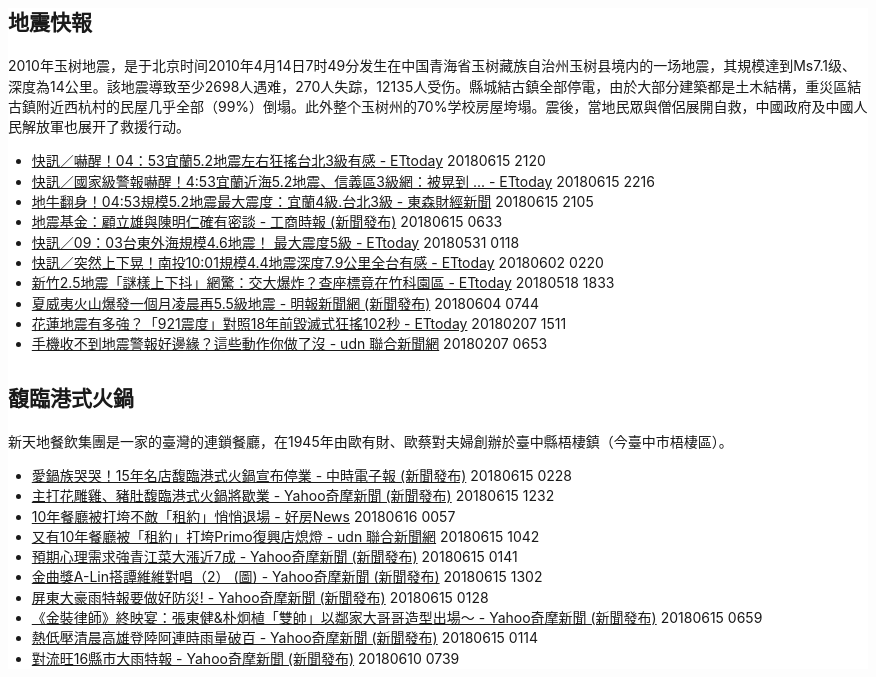 ## 地震快報

2010年玉树地震，是于北京时间2010年4月14日7时49分发生在中国青海省玉树藏族自治州玉树县境内的一场地震，其規模達到Ms7.1级、深度為14公里。該地震導致至少2698人遇难，270人失踪，12135人受伤。縣城結古鎮全部停電，由於大部分建築都是土木結構，重災區結古鎮附近西杭村的民屋几乎全部（99%）倒塌。此外整个玉树州的70%学校房屋垮塌。震後，當地民眾與僧侶展開自救，中國政府及中國人民解放軍也展开了救援行动。
- [快訊／嚇醒！04：53宜蘭5.2地震左右狂搖台北3級有感 - ETtoday](https://www.ettoday.net/news/20180616/1192056.htm "快訊／嚇醒！04：53宜蘭5.2地震左右狂搖台北3級有感 - ETtoday") 20180615 2120
- [快訊／國家級警報嚇醒！4:53宜蘭近海5.2地震、信義區3級網：被晃到 ... - ETtoday](https://www.ettoday.net/news/20180616/1192058.htm "快訊／國家級警報嚇醒！4:53宜蘭近海5.2地震、信義區3級網：被晃到 ... - ETtoday") 20180615 2216
- [地牛翻身！04:53規模5.2地震最大震度：宜蘭4級.台北3級 - 東森財經新聞](https://fnc.ebc.net.tw/FncNews/Content/41434 "地牛翻身！04:53規模5.2地震最大震度：宜蘭4級.台北3級 - 東森財經新聞") 20180615 2105
- [地震基金：顧立雄與陳明仁確有密談 - 工商時報 (新聞發布)](https://m.ctee.com.tw/focus/cjzc/186349 "地震基金：顧立雄與陳明仁確有密談 - 工商時報 (新聞發布)") 20180615 0633
- [快訊／09：03台東外海規模4.6地震！ 最大震度5級 - ETtoday](https://www.ettoday.net/news/20180531/1180941.htm "快訊／09：03台東外海規模4.6地震！ 最大震度5級 - ETtoday") 20180531 0118
- [快訊／突然上下晃！南投10:01規模4.4地震深度7.9公里全台有感 - ETtoday](https://www.ettoday.net/news/20180602/1113918.htm "快訊／突然上下晃！南投10:01規模4.4地震深度7.9公里全台有感 - ETtoday") 20180602 0220
- [新竹2.5地震「謎樣上下抖」網驚：交大爆炸？查座標竟在竹科園區 - ETtoday](https://www.ettoday.net/news/20180519/1172825.htm "新竹2.5地震「謎樣上下抖」網驚：交大爆炸？查座標竟在竹科園區 - ETtoday") 20180518 1833
- [夏威夷火山爆發一個月凌晨再5.5級地震 - 明報新聞網 (新聞發布)](https://news.mingpao.com/ins/instantnews/web_tc/article/20180604/s00005/1528086779277 "夏威夷火山爆發一個月凌晨再5.5級地震 - 明報新聞網 (新聞發布)") 20180604 0744
- [花蓮地震有多強？「921震度」對照18年前毀滅式狂搖102秒 - ETtoday](https://www.ettoday.net/news/20180207/1109984.htm "花蓮地震有多強？「921震度」對照18年前毀滅式狂搖102秒 - ETtoday") 20180207 1511
- [手機收不到地震警報好邊緣？這些動作你做了沒 - udn 聯合新聞網](https://udn.com/news/story/7266/2973504 "手機收不到地震警報好邊緣？這些動作你做了沒 - udn 聯合新聞網") 20180207 0653

## 馥臨港式火鍋

新天地餐飲集團是一家的臺灣的連鎖餐廳，在1945年由歐有財、歐蔡對夫婦創辦於臺中縣梧棲鎮（今臺中市梧棲區）。
- [愛鍋族哭哭！15年名店馥臨港式火鍋宣布停業 - 中時電子報 (新聞發布)](http://www.chinatimes.com/realtimenews/20180615001766-260410 "愛鍋族哭哭！15年名店馥臨港式火鍋宣布停業 - 中時電子報 (新聞發布)") 20180615 0228
- [主打花雕雞、豬肚馥臨港式火鍋將歇業 - Yahoo奇摩新聞 (新聞發布)](https://tw.news.yahoo.com/%E4%B8%BB%E6%89%93%E8%8A%B1%E9%9B%95%E9%9B%9E-%E8%B1%AC%E8%82%9A-%E9%A6%A5%E8%87%A8%E6%B8%AF%E5%BC%8F%E7%81%AB%E9%8D%8B%E5%B0%87%E6%AD%87%E6%A5%AD-122048336.html "主打花雕雞、豬肚馥臨港式火鍋將歇業 - Yahoo奇摩新聞 (新聞發布)") 20180615 1232
- [10年餐廳被打垮不敵「租約」悄悄退場 - 好房News](https://news.housefun.com.tw/news/article/144806198751.html "10年餐廳被打垮不敵「租約」悄悄退場 - 好房News") 20180616 0057
- [又有10年餐廳被「租約」打垮Primo復興店熄燈 - udn 聯合新聞網](https://udn.com/news/story/7266/3201209 "又有10年餐廳被「租約」打垮Primo復興店熄燈 - udn 聯合新聞網") 20180615 1042
- [預期心理需求強青江菜大漲近7成 - Yahoo奇摩新聞 (新聞發布)](https://tw.news.yahoo.com/%E9%A0%90%E6%9C%9F%E5%BF%83%E7%90%86%E9%9C%80%E6%B1%82%E5%BC%B7-%E9%9D%92%E6%B1%9F%E8%8F%9C%E5%A4%A7%E6%BC%B2%E8%BF%917%E6%88%90-013700501.html "預期心理需求強青江菜大漲近7成 - Yahoo奇摩新聞 (新聞發布)") 20180615 0141
- [金曲獎A-Lin搭譚維維對唱（2） (圖) - Yahoo奇摩新聞 (新聞發布)](https://tw.news.yahoo.com/%E9%87%91%E6%9B%B2%E7%8D%8Ea-lin%E6%90%AD%E8%AD%9A%E7%B6%AD%E7%B6%AD%E5%B0%8D%E5%94%B1-2-%E5%9C%96-124134303.html "金曲獎A-Lin搭譚維維對唱（2） (圖) - Yahoo奇摩新聞 (新聞發布)") 20180615 1302
- [屏東大豪雨特報要做好防災! - Yahoo奇摩新聞 (新聞發布)](https://tw.news.yahoo.com/%E5%B1%8F%E6%9D%B1%E5%A4%A7%E8%B1%AA%E9%9B%A8%E7%89%B9%E5%A0%B1-%E8%A6%81%E5%81%9A%E5%A5%BD%E9%98%B2%E7%81%BD-011300792.html "屏東大豪雨特報要做好防災! - Yahoo奇摩新聞 (新聞發布)") 20180615 0128
- [《金裝律師》終映宴：張東健&朴炯植「雙帥」以鄰家大哥哥造型出場～ - Yahoo奇摩新聞 (新聞發布)](https://tw.news.yahoo.com/%E9%87%91%E8%A3%9D%E5%BE%8B%E5%B8%AB-%E7%B5%82%E6%98%A0%E5%AE%B4-%E5%BC%B5%E6%9D%B1%E5%81%A5-%E6%9C%B4%E7%82%AF%E6%A4%8D-%E9%9B%99%E5%B8%A5-054500121.html "《金裝律師》終映宴：張東健&朴炯植「雙帥」以鄰家大哥哥造型出場～ - Yahoo奇摩新聞 (新聞發布)") 20180615 0659
- [熱低壓清晨高雄登陸阿連時雨量破百 - Yahoo奇摩新聞 (新聞發布)](https://tw.news.yahoo.com/video/%E7%86%B1%E4%BD%8E%E5%A3%93%E6%B8%85%E6%99%A8%E9%AB%98%E9%9B%84%E7%99%BB%E9%99%B8-%E9%98%BF%E9%80%A3%E6%99%82%E9%9B%A8%E9%87%8F%E7%A0%B4%E7%99%BE-004019273.html "熱低壓清晨高雄登陸阿連時雨量破百 - Yahoo奇摩新聞 (新聞發布)") 20180615 0114
- [對流旺16縣市大雨特報 - Yahoo奇摩新聞 (新聞發布)](https://tw.news.yahoo.com/%E5%B0%8D%E6%B5%81%E6%97%BA-16%E7%B8%A3%E5%B8%82%E5%A4%A7%E9%9B%A8%E7%89%B9%E5%A0%B1-071605252.html "對流旺16縣市大雨特報 - Yahoo奇摩新聞 (新聞發布)") 20180610 0739
